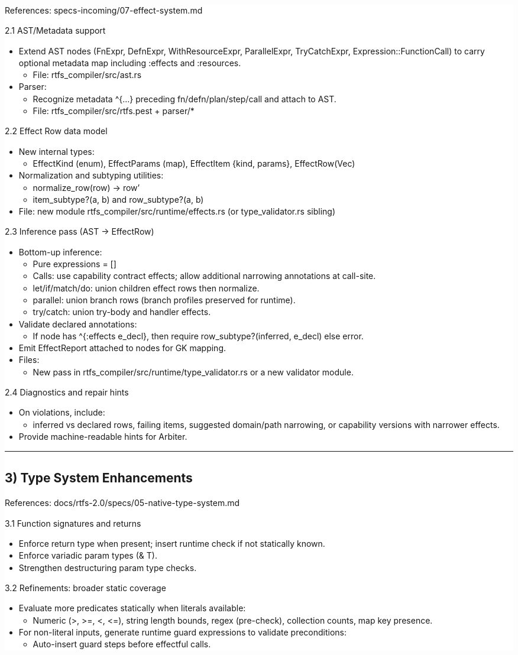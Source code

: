 References: specs-incoming/07-effect-system.md

2.1 AST/Metadata support
- Extend AST nodes (FnExpr, DefnExpr, WithResourceExpr, ParallelExpr, TryCatchExpr, Expression::FunctionCall) to carry optional metadata map including :effects and :resources.
  - File: rtfs_compiler/src/ast.rs
- Parser:
  - Recognize metadata ^{...} preceding fn/defn/plan/step/call and attach to AST.
  - File: rtfs_compiler/src/rtfs.pest + parser/*

2.2 Effect Row data model
- New internal types:
  - EffectKind (enum), EffectParams (map), EffectItem {kind, params}, EffectRow(Vec<EffectItem>)
- Normalization and subtyping utilities:
  - normalize_row(row) -> row’
  - item_subtype?(a, b) and row_subtype?(a, b)
- File: new module rtfs_compiler/src/runtime/effects.rs (or type_validator.rs sibling)

2.3 Inference pass (AST → EffectRow)
- Bottom-up inference:
  - Pure expressions = []
  - Calls: use capability contract effects; allow additional narrowing annotations at call-site.
  - let/if/match/do: union children effect rows then normalize.
  - parallel: union branch rows (branch profiles preserved for runtime).
  - try/catch: union try-body and handler effects.
- Validate declared annotations:
  - If node has ^{:effects e_decl}, then require row_subtype?(inferred, e_decl) else error.
- Emit EffectReport attached to nodes for GK mapping.
- Files:
  - New pass in rtfs_compiler/src/runtime/type_validator.rs or a new validator module.

2.4 Diagnostics and repair hints
- On violations, include:
  - inferred vs declared rows, failing items, suggested domain/path narrowing, or capability versions with narrower effects.
- Provide machine-readable hints for Arbiter.

---

## 3) Type System Enhancements

References: docs/rtfs-2.0/specs/05-native-type-system.md

3.1 Function signatures and returns
- Enforce return type when present; insert runtime check if not statically known.
- Enforce variadic param types (& T).
- Strengthen destructuring param type checks.

3.2 Refinements: broader static coverage
- Evaluate more predicates statically when literals available:
  - Numeric (>, >=, <, <=), string length bounds, regex (pre-check), collection counts, map key presence.
- For non-literal inputs, generate runtime guard expressions to validate preconditions:
  - Auto-insert guard steps before effectful calls.
